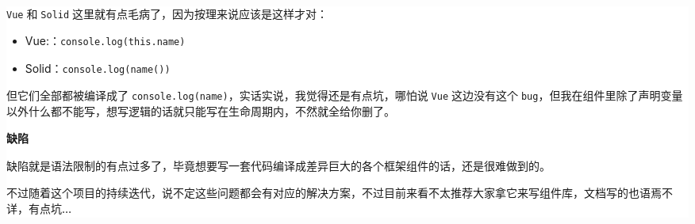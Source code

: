 `Vue` 和 `Solid` 这里就有点毛病了，因为按理来说应该是这样才对：

*   Vue:：`console.log(this.name)`
    
*   Solid：`console.log(name())`
    

但它们全部都被编译成了 `console.log(name)`，实话实说，我觉得还是有点坑，哪怕说 `Vue` 这边没有这个 `bug`，但我在组件里除了声明变量以外什么都不能写，想写逻辑的话就只能写在生命周期内，不然就全给你删了。

**缺陷**

缺陷就是语法限制的有点过多了，毕竟想要写一套代码编译成差异巨大的各个框架组件的话，还是很难做到的。  

不过随着这个项目的持续迭代，说不定这些问题都会有对应的解决方案，不过目前来看不太推荐大家拿它来写组件库，文档写的也语焉不详，有点坑…